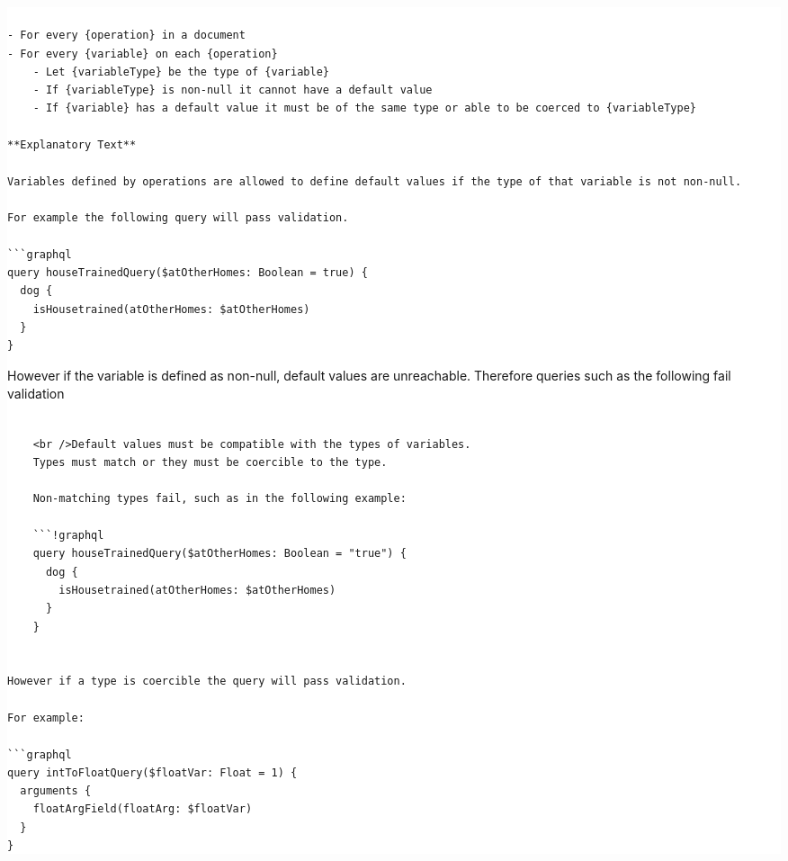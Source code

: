 ```!graphql query houseTrainedQuery($atOtherHomes: Boolean, $atOtherHomes: Boolean) { dog { isHousetrained(atOtherHomes: $atOtherHomes) } }

- For every {operation} in a document
- For every {variable} on each {operation} 
    - Let {variableType} be the type of {variable}
    - If {variableType} is non-null it cannot have a default value
    - If {variable} has a default value it must be of the same type or able to be coerced to {variableType}

**Explanatory Text**

Variables defined by operations are allowed to define default values if the type of that variable is not non-null.

For example the following query will pass validation.

```graphql
query houseTrainedQuery($atOtherHomes: Boolean = true) {
  dog {
    isHousetrained(atOtherHomes: $atOtherHomes)
  }
}
```

However if the variable is defined as non-null, default values are unreachable. Therefore queries such as the following fail validation

```!graphql query houseTrainedQuery($atOtherHomes: Boolean! = true) { dog { isHousetrained(atOtherHomes: $atOtherHomes) } }

    <br />Default values must be compatible with the types of variables.
    Types must match or they must be coercible to the type.
    
    Non-matching types fail, such as in the following example:
    
    ```!graphql
    query houseTrainedQuery($atOtherHomes: Boolean = "true") {
      dog {
        isHousetrained(atOtherHomes: $atOtherHomes)
      }
    }
    

However if a type is coercible the query will pass validation.

For example:

```graphql
query intToFloatQuery($floatVar: Float = 1) {
  arguments {
    floatArgField(floatArg: $floatVar)
  }
}
```
